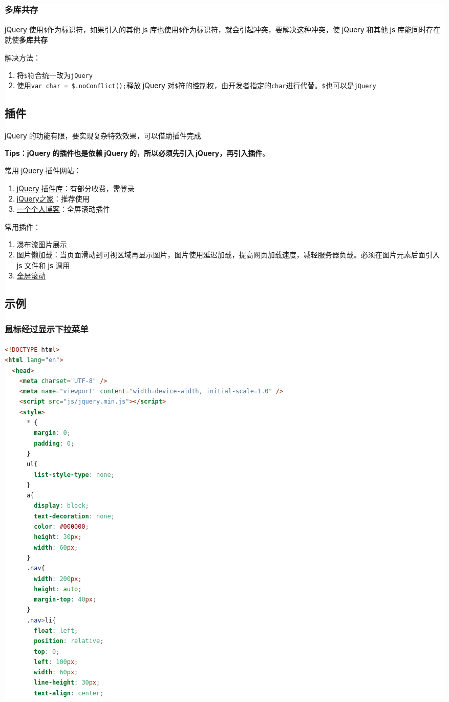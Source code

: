### 多库共存

jQuery 使用`$`作为标识符，如果引入的其他 js 库也使用`$`作为标识符，就会引起冲突，要解决这种冲突，使 jQuery 和其他 js 库能同时存在就使**多库共存**

解决方法：

1. 将`$`符合统一改为`jQuery`
2. 使用`var char = $.noConflict();`释放 jQuery 对`$`符的控制权，由开发者指定的`char`进行代替。`$`也可以是`jQuery`

## 插件

jQuery 的功能有限，要实现复杂特效效果，可以借助插件完成

**Tips：jQuery 的插件也是依赖 jQuery 的，所以必须先引入 jQuery，再引入插件**。

常用 jQuery 插件网站：

1. [jQuery 插件库](http://www.jq22.com/ "需要会员和积分")：有部分收费，需登录
2. [jQuery之家](http://www.htmleaf.com/ "免费开源")：推荐使用
3. [一个个人博客](https://www.dowebok.com/  "一些插件和素材")：全屏滚动插件

常用插件：

1. 瀑布流图片展示
2. 图片懒加载：当页面滑动到可视区域再显示图片，图片使用延迟加载，提高网页加载速度，减轻服务器负载。必须在图片元素后面引入 js 文件和 js 调用
3. [全屏滚动](http://www.dowebok.com/  "fullpage")

## 示例

### 鼠标经过显示下拉菜单

```html
<!DOCTYPE html>
<html lang="en">
  <head>
    <meta charset="UTF-8" />
    <meta name="viewport" content="width=device-width, initial-scale=1.0" />
    <script src="js/jquery.min.js"></script>
    <style>
      * {
        margin: 0;
        padding: 0;
      }
      ul{
        list-style-type: none;
      }
      a{
        display: block;
        text-decoration: none;
        color: #000000;
        height: 30px;
        width: 60px;
      }
      .nav{
        width: 200px;
        height: auto;
        margin-top: 40px;
      }
      .nav>li{
        float: left;
        position: relative;
        top: 0;
        left: 100px;
        width: 60px;
        line-height: 30px;
        text-align: center;
```